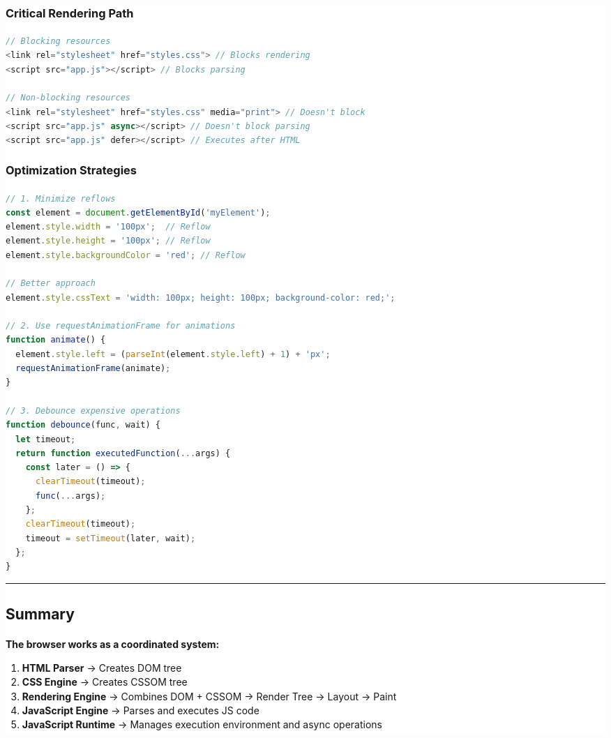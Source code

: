 ### Critical Rendering Path
```javascript
// Blocking resources
<link rel="stylesheet" href="styles.css"> // Blocks rendering
<script src="app.js"></script> // Blocks parsing

// Non-blocking resources
<link rel="stylesheet" href="styles.css" media="print"> // Doesn't block
<script src="app.js" async></script> // Doesn't block parsing
<script src="app.js" defer></script> // Executes after HTML
```

### Optimization Strategies
```javascript
// 1. Minimize reflows
const element = document.getElementById('myElement');
element.style.width = '100px';  // Reflow
element.style.height = '100px'; // Reflow
element.style.backgroundColor = 'red'; // Reflow

// Better approach
element.style.cssText = 'width: 100px; height: 100px; background-color: red;';

// 2. Use requestAnimationFrame for animations
function animate() {
  element.style.left = (parseInt(element.style.left) + 1) + 'px';
  requestAnimationFrame(animate);
}

// 3. Debounce expensive operations
function debounce(func, wait) {
  let timeout;
  return function executedFunction(...args) {
    const later = () => {
      clearTimeout(timeout);
      func(...args);
    };
    clearTimeout(timeout);
    timeout = setTimeout(later, wait);
  };
}
```

---

## Summary

**The browser works as a coordinated system:**

1. **HTML Parser** → Creates DOM tree
2. **CSS Engine** → Creates CSSOM tree  
3. **Rendering Engine** → Combines DOM + CSSOM → Render Tree → Layout → Paint
4. **JavaScript Engine** → Parses and executes JS code
5. **JavaScript Runtime** → Manages execution environment and async operations
